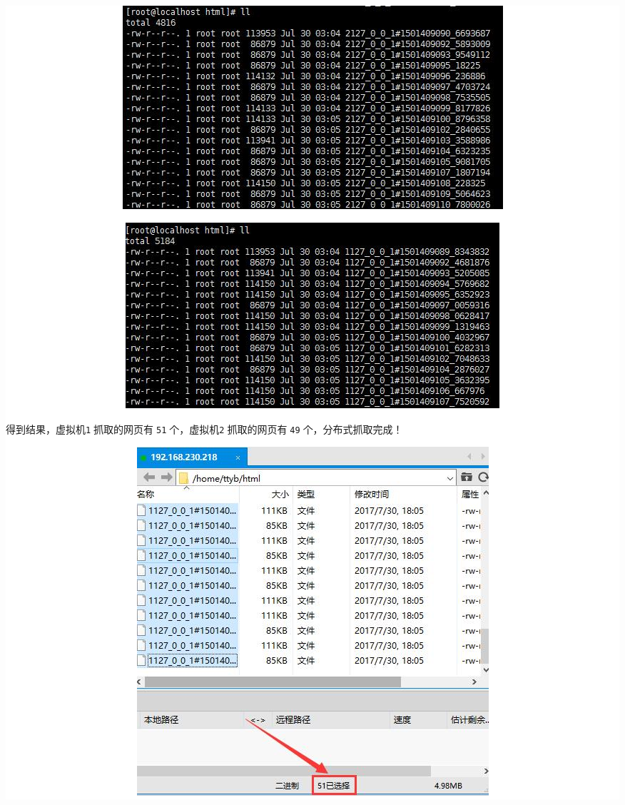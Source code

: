 <p style="text-align:center"><img src="/img/crawler14/result6.jpg" class="img-responsive"/></p>

<p style="text-align:center"><img src="/img/crawler14/result7.jpg" class="img-responsive"/></p>


得到结果，虚拟机`1` 抓取的网页有 `51` 个，虚拟机`2` 抓取的网页有 `49` 个，分布式抓取完成！

<p style="text-align:center"><img src="/img/crawler14/result8.jpg" class="img-responsive"/></p>

